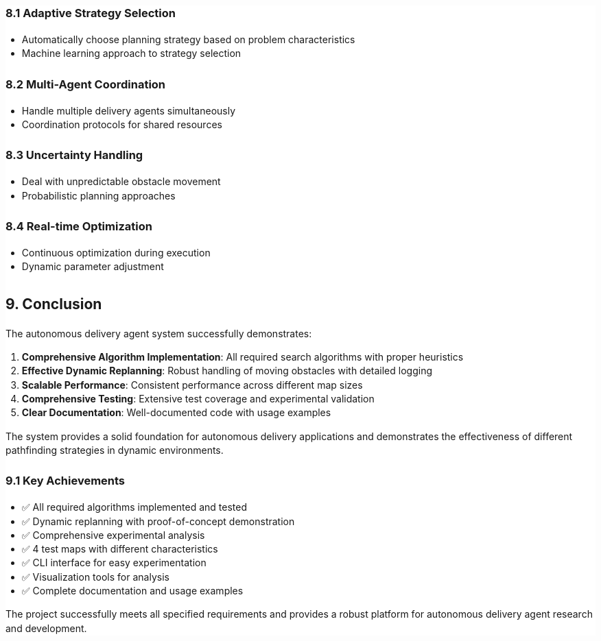 ### 8.1 Adaptive Strategy Selection
- Automatically choose planning strategy based on problem characteristics
- Machine learning approach to strategy selection

### 8.2 Multi-Agent Coordination
- Handle multiple delivery agents simultaneously
- Coordination protocols for shared resources

### 8.3 Uncertainty Handling
- Deal with unpredictable obstacle movement
- Probabilistic planning approaches

### 8.4 Real-time Optimization
- Continuous optimization during execution
- Dynamic parameter adjustment

## 9. Conclusion

The autonomous delivery agent system successfully demonstrates:

1. **Comprehensive Algorithm Implementation**: All required search algorithms with proper heuristics
2. **Effective Dynamic Replanning**: Robust handling of moving obstacles with detailed logging
3. **Scalable Performance**: Consistent performance across different map sizes
4. **Comprehensive Testing**: Extensive test coverage and experimental validation
5. **Clear Documentation**: Well-documented code with usage examples

The system provides a solid foundation for autonomous delivery applications and demonstrates the effectiveness of different pathfinding strategies in dynamic environments.

### 9.1 Key Achievements
- ✅ All required algorithms implemented and tested
- ✅ Dynamic replanning with proof-of-concept demonstration
- ✅ Comprehensive experimental analysis
- ✅ 4 test maps with different characteristics
- ✅ CLI interface for easy experimentation
- ✅ Visualization tools for analysis
- ✅ Complete documentation and usage examples

The project successfully meets all specified requirements and provides a robust platform for autonomous delivery agent research and development.
